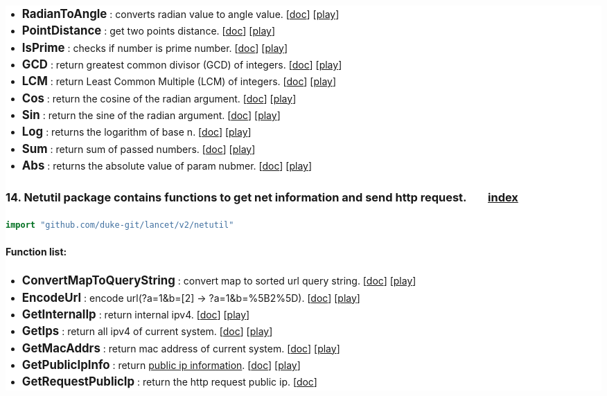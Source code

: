 -   **<big>RadianToAngle</big>** : converts radian value to angle value.
    [[doc](https://github.com/duke-git/lancet/blob/main/docs/en/api/packages/mathutil.md#RadianToAngle)]
    [[play](https://go.dev/play/p/dQtmOTUOMgi)]
-   **<big>PointDistance</big>** : get two points distance.
    [[doc](https://github.com/duke-git/lancet/blob/main/docs/en/api/packages/mathutil.md#PointDistance)]
    [[play](https://go.dev/play/p/RrG4JIaziM8)]
-   **<big>IsPrime</big>** : checks if number is prime number.
    [[doc](https://github.com/duke-git/lancet/blob/main/docs/en/api/packages/mathutil.md#IsPrime)]
    [[play](https://go.dev/play/p/Rdd8UTHZJ7u)]
-   **<big>GCD</big>** : return greatest common divisor (GCD) of integers.
    [[doc](https://github.com/duke-git/lancet/blob/main/docs/en/api/packages/mathutil.md#GCD)]
    [[play](https://go.dev/play/p/CiEceLSoAKB)]
-   **<big>LCM</big>** : return Least Common Multiple (LCM) of integers.
    [[doc](https://github.com/duke-git/lancet/blob/main/docs/en/api/packages/mathutil.md#LCM)]
    [[play](https://go.dev/play/p/EjcZxfY7G_g)]
-   **<big>Cos</big>** : return the cosine of the radian argument.
    [[doc](https://github.com/duke-git/lancet/blob/main/docs/en/api/packages/mathutil.md#Cos)]
    [[play](https://go.dev/play/p/Sm89LoIfvFq)]
-   **<big>Sin</big>** : return the sine of the radian argument.
    [[doc](https://github.com/duke-git/lancet/blob/main/docs/en/api/packages/mathutil.md#Sin)]
    [[play](https://go.dev/play/p/TWMQlMywDsP)]
-   **<big>Log</big>** : returns the logarithm of base n.
    [[doc](https://github.com/duke-git/lancet/blob/main/docs/en/api/packages/mathutil.md#Log)]
    [[play](https://go.dev/play/p/_d4bi8oyhat)]
-   **<big>Sum</big>** : return sum of passed numbers.
    [[doc](https://github.com/duke-git/lancet/blob/main/docs/en/api/packages/mathutil.md#Sum)]
    [[play](https://go.dev/play/p/1To2ImAMJA7)]
-   **<big>Abs</big>** : returns the absolute value of param nubmer.
    [[doc](https://github.com/duke-git/lancet/blob/main/docs/en/api/packages/mathutil.md#Sum)]
    [[play](https://go.dev/play/p/fsyBh1Os-1d)]

<h3 id="netutil"> 14. Netutil package contains functions to get net information and send http request. &nbsp; &nbsp; &nbsp; &nbsp;<a href="#index">index</a></h3>

```go
import "github.com/duke-git/lancet/v2/netutil"
```

#### Function list:

-   **<big>ConvertMapToQueryString</big>** : convert map to sorted url query string.
    [[doc](https://github.com/duke-git/lancet/blob/main/docs/en/api/packages/netutil.md#ConvertMapToQueryString)]
    [[play](https://go.dev/play/p/jnNt_qoSnRi)]
-   **<big>EncodeUrl</big>** : encode url(?a=1&b=[2] -> ?a=1&b=%5B2%5D).
    [[doc](https://github.com/duke-git/lancet/blob/main/docs/en/api/packages/netutil.md#EncodeUrl)]
    [[play](https://go.dev/play/p/bsZ6BRC4uKI)]
-   **<big>GetInternalIp</big>** : return internal ipv4.
    [[doc](https://github.com/duke-git/lancet/blob/main/docs/en/api/packages/netutil.md#GetInternalIp)]
    [[play](https://go.dev/play/p/5mbu-gFp7ei)]
-   **<big>GetIps</big>** : return all ipv4 of current system.
    [[doc](https://github.com/duke-git/lancet/blob/main/docs/en/api/packages/netutil.md#GetIps)]
    [[play](https://go.dev/play/p/NUFfcEmukx1)]
-   **<big>GetMacAddrs</big>** : return mac address of current system.
    [[doc](https://github.com/duke-git/lancet/blob/main/docs/en/api/packages/netutil.md#GetMacAddrs)]
    [[play](https://go.dev/play/p/Rq9UUBS_Xp1)]
-   **<big>GetPublicIpInfo</big>** : return [public ip information](http://ip-api.com/json/).
    [[doc](https://github.com/duke-git/lancet/blob/main/docs/en/api/packages/netutil.md#GetPublicIpInfo)]
    [[play](https://go.dev/play/p/YDxIfozsRHR)]
-   **<big>GetRequestPublicIp</big>** : return the http request public ip.
    [[doc](https://github.com/duke-git/lancet/blob/main/docs/en/api/packages/netutil.md#GetRequestPublicIp)]